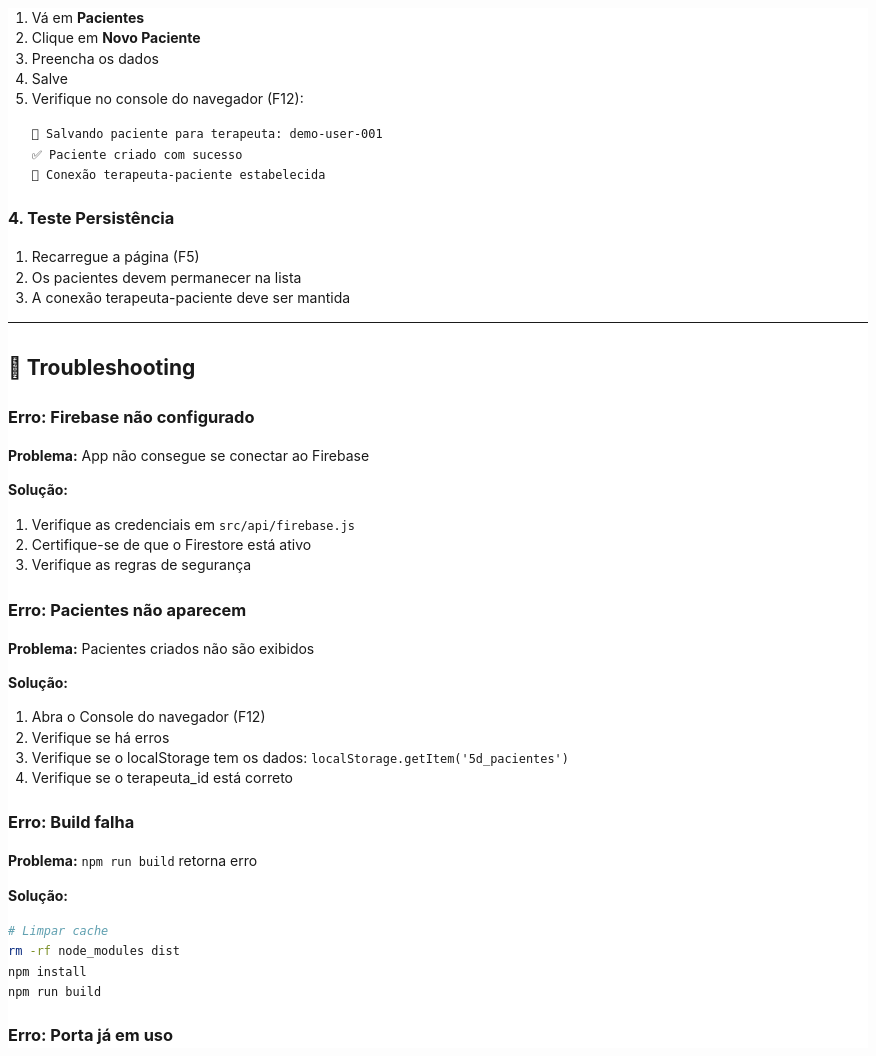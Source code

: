 1. Vá em **Pacientes**
2. Clique em **Novo Paciente**
3. Preencha os dados
4. Salve
5. Verifique no console do navegador (F12):
   ```
   💾 Salvando paciente para terapeuta: demo-user-001
   ✅ Paciente criado com sucesso
   🔗 Conexão terapeuta-paciente estabelecida
   ```

### 4. Teste Persistência

1. Recarregue a página (F5)
2. Os pacientes devem permanecer na lista
3. A conexão terapeuta-paciente deve ser mantida

---

## 🐛 Troubleshooting

### Erro: Firebase não configurado

**Problema:** App não consegue se conectar ao Firebase

**Solução:**
1. Verifique as credenciais em `src/api/firebase.js`
2. Certifique-se de que o Firestore está ativo
3. Verifique as regras de segurança

### Erro: Pacientes não aparecem

**Problema:** Pacientes criados não são exibidos

**Solução:**
1. Abra o Console do navegador (F12)
2. Verifique se há erros
3. Verifique se o localStorage tem os dados: `localStorage.getItem('5d_pacientes')`
4. Verifique se o terapeuta_id está correto

### Erro: Build falha

**Problema:** `npm run build` retorna erro

**Solução:**
```bash
# Limpar cache
rm -rf node_modules dist
npm install
npm run build
```

### Erro: Porta já em uso
